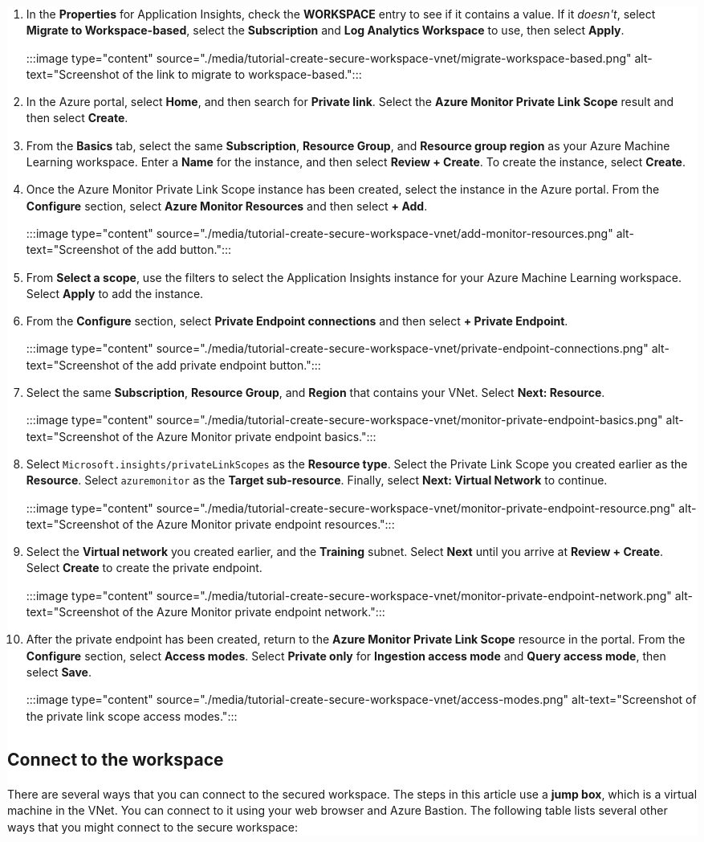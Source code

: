 1. In the __Properties__ for Application Insights, check the __WORKSPACE__ entry to see if it contains a value. If it _doesn't_, select __Migrate to Workspace-based__, select the __Subscription__ and __Log Analytics Workspace__ to use, then select __Apply__.

    :::image type="content" source="./media/tutorial-create-secure-workspace-vnet/migrate-workspace-based.png" alt-text="Screenshot of the link to migrate to workspace-based.":::

1. In the Azure portal, select __Home__, and then search for __Private link__. Select the __Azure Monitor Private Link Scope__ result and then select __Create__.
1. From the __Basics__ tab, select the same __Subscription__, __Resource Group__, and __Resource group region__ as your Azure Machine Learning workspace. Enter a __Name__ for the instance, and then select __Review + Create__. To create the instance, select __Create__.
1. Once the Azure Monitor Private Link Scope instance has been created, select the instance in the Azure portal. From the __Configure__ section, select __Azure Monitor Resources__ and then select __+ Add__.

    :::image type="content" source="./media/tutorial-create-secure-workspace-vnet/add-monitor-resources.png" alt-text="Screenshot of the add button.":::

1. From __Select a scope__, use the filters to select the Application Insights instance for your Azure Machine Learning workspace. Select __Apply__ to add the instance.
1. From the __Configure__ section, select __Private Endpoint connections__ and then select __+ Private Endpoint__.

    :::image type="content" source="./media/tutorial-create-secure-workspace-vnet/private-endpoint-connections.png" alt-text="Screenshot of the add private endpoint button.":::

1. Select the same __Subscription__, __Resource Group__, and __Region__ that contains your VNet. Select __Next: Resource__.

    :::image type="content" source="./media/tutorial-create-secure-workspace-vnet/monitor-private-endpoint-basics.png" alt-text="Screenshot of the Azure Monitor private endpoint basics.":::

1. Select `Microsoft.insights/privateLinkScopes` as the __Resource type__. Select the Private Link Scope you created earlier as the __Resource__. Select `azuremonitor` as the __Target sub-resource__. Finally, select __Next: Virtual Network__ to continue.

    :::image type="content" source="./media/tutorial-create-secure-workspace-vnet/monitor-private-endpoint-resource.png" alt-text="Screenshot of the Azure Monitor private endpoint resources.":::

1. Select the __Virtual network__ you created earlier, and the __Training__ subnet. Select __Next__ until you arrive at __Review + Create__. Select __Create__ to create the private endpoint.

    :::image type="content" source="./media/tutorial-create-secure-workspace-vnet/monitor-private-endpoint-network.png" alt-text="Screenshot of the Azure Monitor private endpoint network.":::

1. After the private endpoint has been created, return to the __Azure Monitor Private Link Scope__ resource in the portal. From the __Configure__ section, select __Access modes__. Select __Private only__ for __Ingestion access mode__ and __Query access mode__, then select __Save__.

    :::image type="content" source="./media/tutorial-create-secure-workspace-vnet/access-modes.png" alt-text="Screenshot of the private link scope access modes.":::

## Connect to the workspace

There are several ways that you can connect to the secured workspace. The steps in this article use a __jump box__, which is a virtual machine in the VNet. You can connect to it using your web browser and Azure Bastion. The following table lists several other ways that you might connect to the secure workspace:
